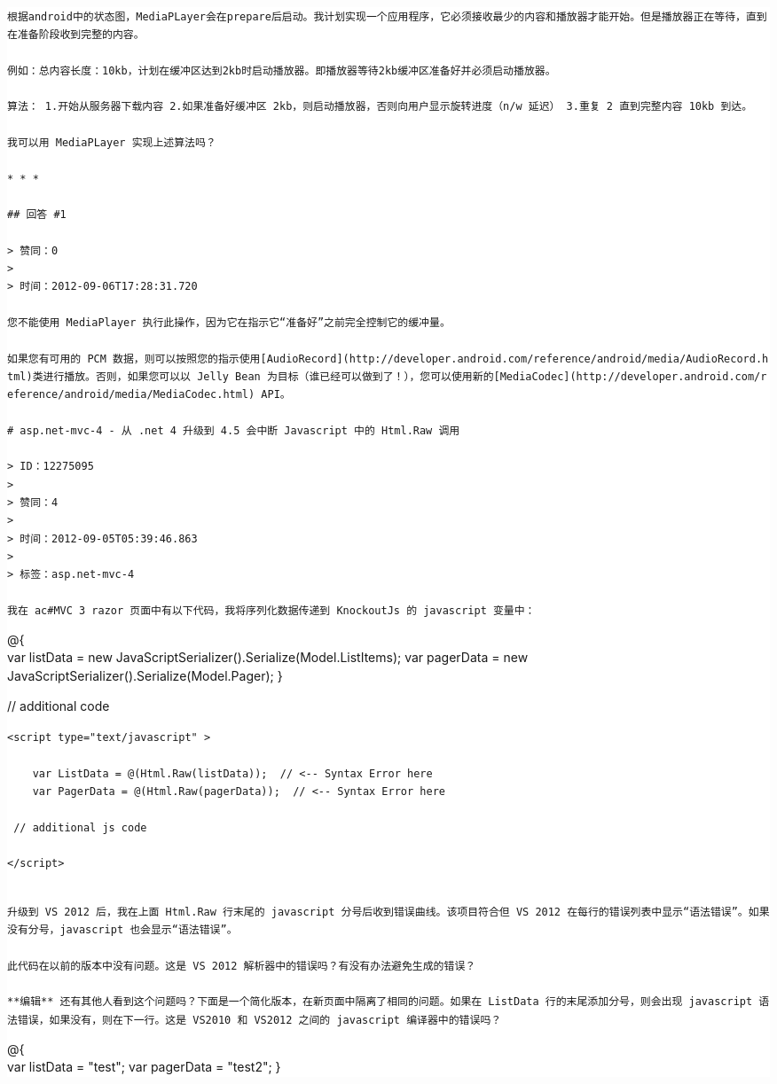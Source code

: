```
根据android中的状态图，MediaPLayer会在prepare后启动。我计划实现一个应用程序，它必须接收最少的内容和播放器才能开始。但是播放器正在等待，直到在准备阶段收到完整的内容。

例如：总内容长度：10kb，计划在缓冲区达到2kb时启动播放器。即播放器等待2kb缓冲区准备好并必须启动播放器。

算法： 1.开始从服务器下载内容 2.如果准备好缓冲区 2kb，则启动播放器，否则向用户显示旋转进度（n/w 延迟） 3.重复 2 直到完整内容 10kb 到达。

我可以用 MediaPLayer 实现上述算法吗？

* * *

## 回答 #1

> 赞同：0
> 
> 时间：2012-09-06T17:28:31.720

您不能使用 MediaPlayer 执行此操作，因为它在指示它“准备好”之前完全控制它的缓冲量。

如果您有可用的 PCM 数据，则可以按照您的指示使用[AudioRecord](http://developer.android.com/reference/android/media/AudioRecord.html)类进行播放。否则，如果您可以以 Jelly Bean 为目标（谁已经可以做到了！），您可以使用新的[MediaCodec](http://developer.android.com/reference/android/media/MediaCodec.html) API。

# asp.net-mvc-4 - 从 .net 4 升级到 4.5 会中断 Javascript 中的 Html.Raw 调用

> ID：12275095
> 
> 赞同：4
> 
> 时间：2012-09-05T05:39:46.863
> 
> 标签：asp.net-mvc-4

我在 ac#MVC 3 razor 页面中有以下代码，我将序列化数据传递到 KnockoutJs 的 javascript 变量中：

```
 @{   
        var listData = new JavaScriptSerializer().Serialize(Model.ListItems);
        var pagerData = new JavaScriptSerializer().Serialize(Model.Pager);
    }

// additional code

    <script type="text/javascript" >

        var ListData = @(Html.Raw(listData));  // <-- Syntax Error here
        var PagerData = @(Html.Raw(pagerData));  // <-- Syntax Error here

     // additional js code

    </script> 
```

升级到 VS 2012 后，我在上面 Html.Raw 行末尾的 javascript 分号后收到错误曲线。该项目符合但 VS 2012 在每行的错误列表中显示“语法错误”。如果没有分号，javascript 也会显示“语法错误”。

此代码在以前的版本中没有问题。这是 VS 2012 解析器中的错误吗？有没有办法避免生成的错误？

**编辑** 还有其他人看到这个问题吗？下面是一个简化版本，在新页面中隔离了相同的问题。如果在 ListData 行的末尾添加分号，则会出现 javascript 语法错误，如果没有，则在下一行。这是 VS2010 和 VS2012 之间的 javascript 编译器中的错误吗？

```
@{   
    var listData = "test";
    var pagerData = "test2";
}
    <script type="text/javascript" >